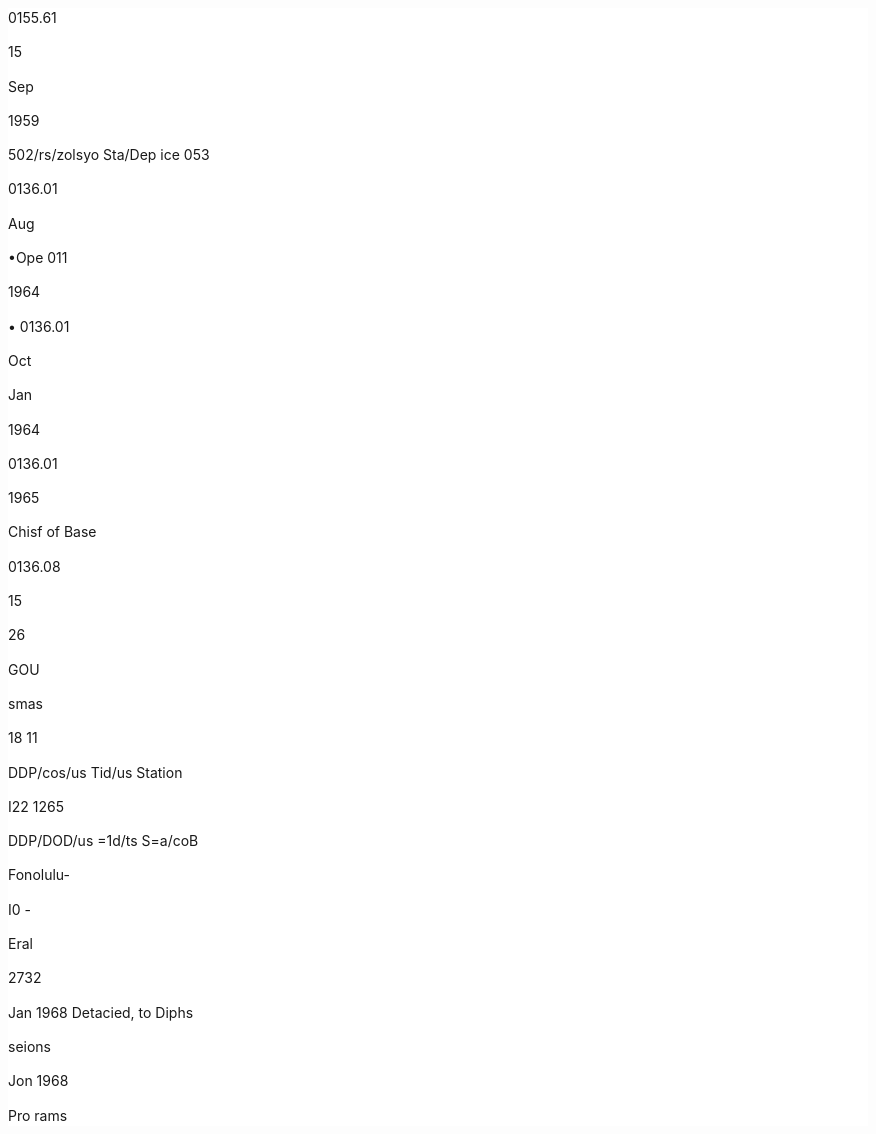 0155.61

15

Sep

1959

502/rs/zolsyo Sta/Dep ice 053

0136.01

Aug

•Ope 011

1964

• 0136.01

Oct

Jan

1964

0136.01

1965

Chisf of Base

0136.08

15

26

GOU

smas

18 11

DDP/cos/us Tid/us Station

I22 1265

DDP/DOD/us =1d/ts S=a/coB

Fonolulu-

I0 -

Eral

2732

Jan 1968 Detacied, to Diphs

seions

Jon 1968

Pro rams
